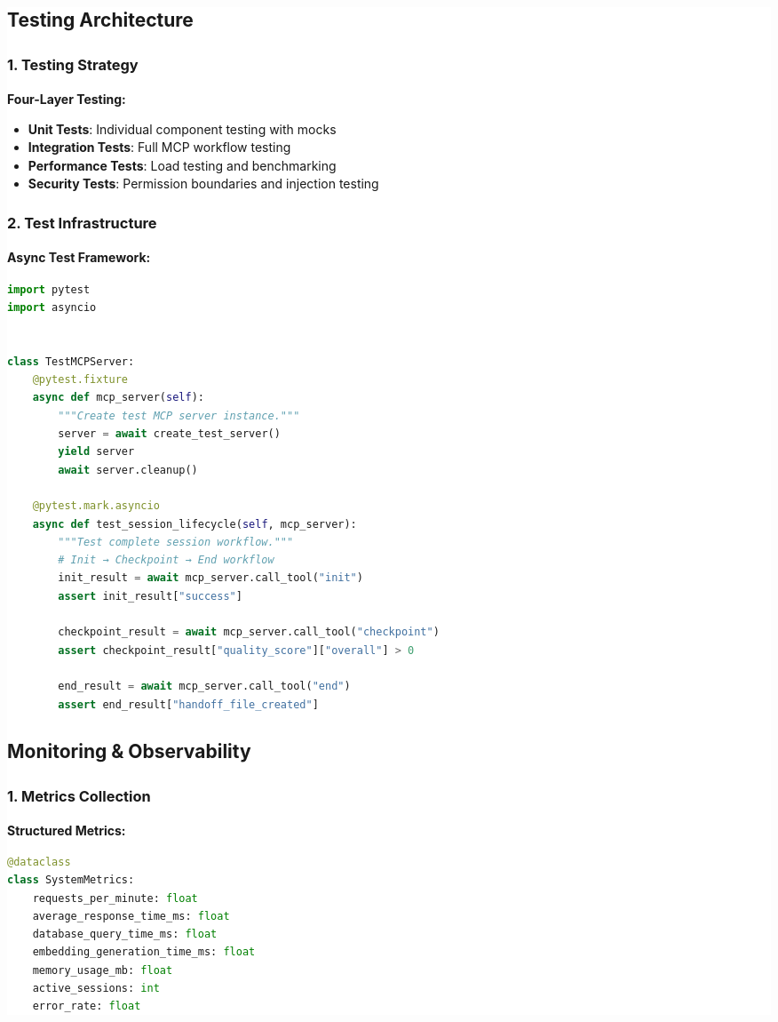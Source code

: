 ## Testing Architecture

### 1. Testing Strategy

**Four-Layer Testing:**

- **Unit Tests**: Individual component testing with mocks
- **Integration Tests**: Full MCP workflow testing
- **Performance Tests**: Load testing and benchmarking
- **Security Tests**: Permission boundaries and injection testing

### 2. Test Infrastructure

**Async Test Framework:**

```python
import pytest
import asyncio


class TestMCPServer:
    @pytest.fixture
    async def mcp_server(self):
        """Create test MCP server instance."""
        server = await create_test_server()
        yield server
        await server.cleanup()

    @pytest.mark.asyncio
    async def test_session_lifecycle(self, mcp_server):
        """Test complete session workflow."""
        # Init → Checkpoint → End workflow
        init_result = await mcp_server.call_tool("init")
        assert init_result["success"]

        checkpoint_result = await mcp_server.call_tool("checkpoint")
        assert checkpoint_result["quality_score"]["overall"] > 0

        end_result = await mcp_server.call_tool("end")
        assert end_result["handoff_file_created"]
```

## Monitoring & Observability

### 1. Metrics Collection

**Structured Metrics:**

```python
@dataclass
class SystemMetrics:
    requests_per_minute: float
    average_response_time_ms: float
    database_query_time_ms: float
    embedding_generation_time_ms: float
    memory_usage_mb: float
    active_sessions: int
    error_rate: float
```
